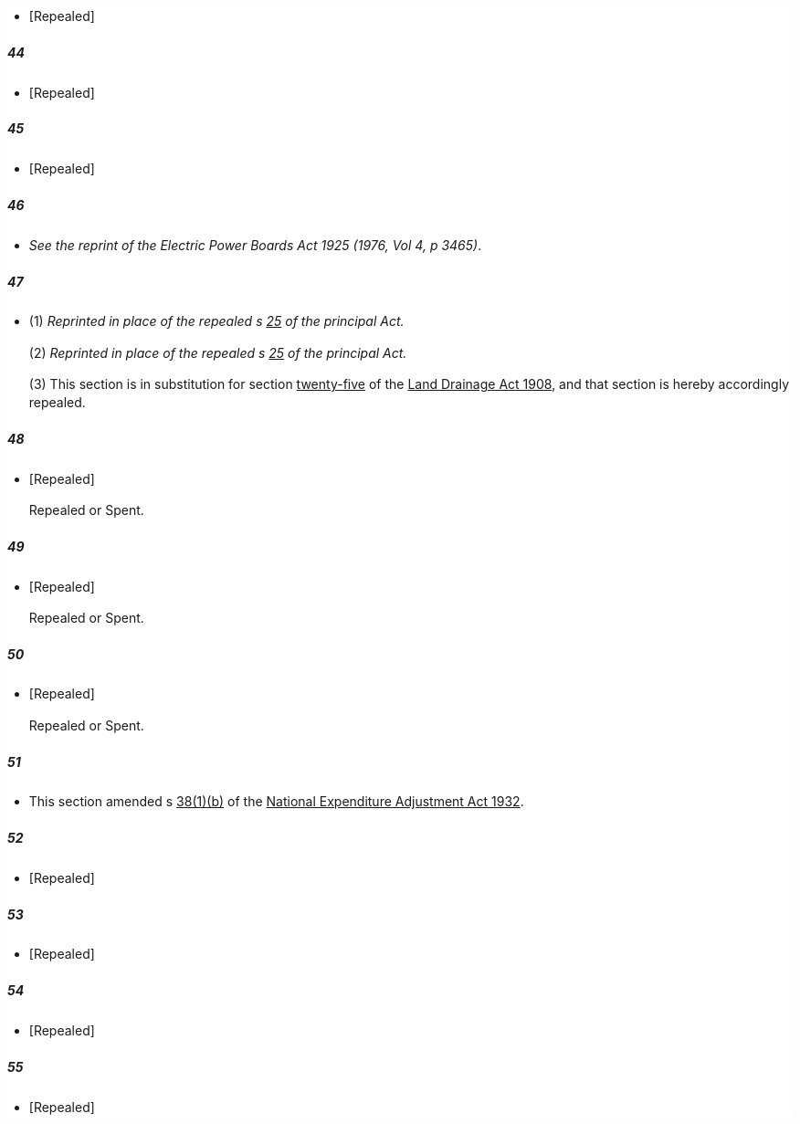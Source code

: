 *   \[Repealed\]

##### 44
    
*   \[Repealed\]

##### 45
    
*   \[Repealed\]

##### 46
    
*   _See the reprint of the Electric Power Boards Act 1925 (1976, Vol 4, p 3465)_.

##### 47
    
*   (1) _Reprinted in place of the repealed s [25][66] of the principal Act._
    
    (2) _Reprinted in place of the repealed s [25][66] of the principal Act._
    
    (3) This section is in substitution for section [twenty-five][67] of the [Land Drainage Act 1908][68], and that section is hereby accordingly repealed.

##### 48
    
*   \[Repealed\]
    
    Repealed or Spent.

##### 49
    
*   \[Repealed\]
    
    Repealed or Spent.

##### 50
    
*   \[Repealed\]
    
    Repealed or Spent.

##### 51
    
*   This section amended s [38(1)(b)][69] of the [National Expenditure Adjustment Act 1932][70].

##### 52
    
*   \[Repealed\]

##### 53
    
*   \[Repealed\]

##### 54
    
*   \[Repealed\]

##### 55
    
*   \[Repealed\]


[0]: http://www.legislation.govt.nz/act/public/1933/0041/latest/whole.html#DLM214788
[1]: http://www.legislation.govt.nz/act/public/1933/0041/latest/whole.html#DLM214790
[2]: http://www.legislation.govt.nz/act/public/1933/0041/latest/whole.html#DLM214791
[3]: http://www.legislation.govt.nz/act/public/1933/0041/latest/whole.html#DLM214792
[4]: http://www.legislation.govt.nz/act/public/1933/0041/latest/whole.html#DLM214793
[5]: http://www.legislation.govt.nz/act/public/1933/0041/latest/whole.html#DLM214794
[6]: http://www.legislation.govt.nz/act/public/1933/0041/latest/whole.html#DLM214795
[7]: http://www.legislation.govt.nz/act/public/1933/0041/latest/whole.html#DLM214796
[8]: http://www.legislation.govt.nz/act/public/1933/0041/latest/whole.html#DLM214797
[9]: http://www.legislation.govt.nz/act/public/1933/0041/latest/whole.html#DLM214798
[10]: http://www.legislation.govt.nz/act/public/1933/0041/latest/whole.html#DLM214799
[11]: http://www.legislation.govt.nz/act/public/1933/0041/latest/whole.html#DLM215100
[12]: http://www.legislation.govt.nz/act/public/1933/0041/latest/whole.html#DLM215101
[13]: http://www.legislation.govt.nz/act/public/1933/0041/latest/whole.html#DLM215102
[14]: http://www.legislation.govt.nz/act/public/1933/0041/latest/whole.html#DLM215103
[15]: http://www.legislation.govt.nz/act/public/1933/0041/latest/whole.html#DLM215104
[16]: http://www.legislation.govt.nz/act/public/1933/0041/latest/whole.html#DLM215105
[17]: http://www.legislation.govt.nz/act/public/1933/0041/latest/whole.html#DLM215106
[18]: http://www.legislation.govt.nz/act/public/1933/0041/latest/whole.html#DLM215107
[19]: http://www.legislation.govt.nz/act/public/1933/0041/latest/whole.html#DLM215108
[20]: http://www.legislation.govt.nz/act/public/1933/0041/latest/whole.html#DLM215109
[21]: http://www.legislation.govt.nz/act/public/1933/0041/latest/whole.html#DLM215110
[22]: http://www.legislation.govt.nz/act/public/1933/0041/latest/whole.html#DLM215111
[23]: http://www.legislation.govt.nz/act/public/1933/0041/latest/whole.html#DLM215112
[24]: http://www.legislation.govt.nz/act/public/1933/0041/latest/whole.html#DLM215113
[25]: http://www.legislation.govt.nz/act/public/1933/0041/latest/whole.html#DLM215114
[26]: http://www.legislation.govt.nz/act/public/1933/0041/latest/whole.html#DLM215115
[27]: http://www.legislation.govt.nz/act/public/1933/0041/latest/whole.html#DLM215116
[28]: http://www.legislation.govt.nz/act/public/1933/0041/latest/whole.html#DLM215117
[29]: http://www.legislation.govt.nz/act/public/1933/0041/latest/whole.html#DLM215118
[30]: http://www.legislation.govt.nz/act/public/1933/0041/latest/whole.html#DLM215119
[31]: http://www.legislation.govt.nz/act/public/1933/0041/latest/whole.html#DLM215120
[32]: http://www.legislation.govt.nz/act/public/1933/0041/latest/whole.html#DLM215121
[33]: http://www.legislation.govt.nz/act/public/1933/0041/latest/whole.html#DLM215122
[34]: http://www.legislation.govt.nz/act/public/1933/0041/latest/whole.html#DLM215123
[35]: http://www.legislation.govt.nz/act/public/1933/0041/latest/whole.html#DLM215124
[36]: http://www.legislation.govt.nz/act/public/1933/0041/latest/whole.html#DLM215125
[37]: http://www.legislation.govt.nz/act/public/1933/0041/latest/whole.html#DLM215126
[38]: http://www.legislation.govt.nz/act/public/1933/0041/latest/whole.html#DLM215127
[39]: http://www.legislation.govt.nz/act/public/1933/0041/latest/whole.html#DLM215128
[40]: http://www.legislation.govt.nz/act/public/1933/0041/latest/whole.html#DLM215129
[41]: http://www.legislation.govt.nz/act/public/1933/0041/latest/whole.html#DLM215130
[42]: http://www.legislation.govt.nz/act/public/1933/0041/latest/whole.html#DLM215131
[43]: http://www.legislation.govt.nz/act/public/1933/0041/latest/whole.html#DLM215132
[44]: http://www.legislation.govt.nz/act/public/1933/0041/latest/whole.html#DLM215133
[45]: http://www.legislation.govt.nz/act/public/1933/0041/latest/whole.html#DLM215134
[46]: http://www.legislation.govt.nz/act/public/1933/0041/latest/whole.html#DLM215135
[47]: http://www.legislation.govt.nz/act/public/1933/0041/latest/whole.html#DLM215136
[48]: http://www.legislation.govt.nz/act/public/1933/0041/latest/whole.html#DLM215137
[49]: http://www.legislation.govt.nz/act/public/1933/0041/latest/whole.html#DLM215138
[50]: http://www.legislation.govt.nz/act/public/1933/0041/latest/whole.html#DLM215139
[51]: http://www.legislation.govt.nz/act/public/1933/0041/latest/whole.html#DLM215140
[52]: http://www.legislation.govt.nz/act/public/1933/0041/latest/whole.html#DLM215141
[53]: http://www.legislation.govt.nz/act/public/1933/0041/latest/whole.html#DLM215142
[54]: http://www.legislation.govt.nz/act/public/1933/0041/latest/whole.html#DLM215143
[55]: http://www.legislation.govt.nz/act/public/1933/0041/latest/whole.html#DLM215144
[56]: http://www.legislation.govt.nz/act/public/1933/0041/latest/whole.html#DLM215145
[57]: http://www.legislation.govt.nz/act/public/1933/0041/latest/whole.html#DLM215146
[58]: http://www.legislation.govt.nz/act/public/1933/0041/latest/whole.html#DLM215148
[59]: http://www.legislation.govt.nz/act/public/1933/0041/latest/whole.html#DLM215149
[60]: http://www.legislation.govt.nz/act/public/1933/0041/latest/whole.html#DLM215150
[61]: http://www.legislation.govt.nz/act/public/1933/0041/latest/whole.html#DLM215151
[62]: http://www.legislation.govt.nz/act/public/1933/0041/latest/whole.html#DLM215152
[63]: http://www.legislation.govt.nz/act/public/1933/0041/latest/whole.html#DLM215153
[64]: http://www.legislation.govt.nz/act/public/1933/0041/latest/whole.html#DLM215154
[65]: http://www.legislation.govt.nz/act/public/1933/0041/latest/whole.html#DLM215155
[66]: http://www.legislation.govt.nz/act/public/1933/0041/latest/link.aspx?id=DLM214708
[67]: http://www.legislation.govt.nz/act/public/1933/0041/latest/link.aspx?id=DLM166879
[68]: http://www.legislation.govt.nz/act/public/1933/0041/latest/link.aspx?id=DLM160976
[69]: http://www.legislation.govt.nz/act/public/1933/0041/latest/link.aspx?id=DLM212292
[70]: http://www.legislation.govt.nz/act/public/1933/0041/latest/link.aspx?id=DLM212211
[71]: http://www.legislation.govt.nz/act/public/1933/0041/latest/link.aspx?id=DLM76608